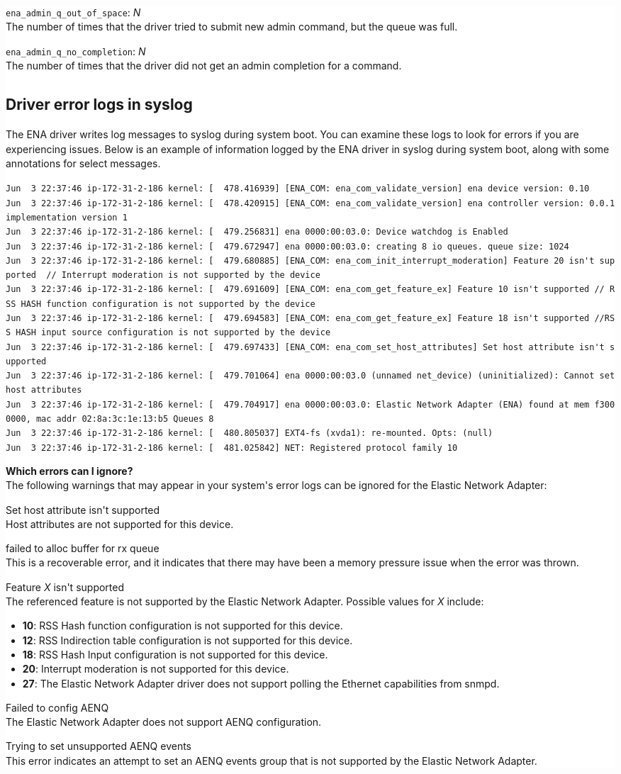 `ena_admin_q_out_of_space`: *N*  
The number of times that the driver tried to submit new admin command, but the queue was full\.

`ena_admin_q_no_completion`: *N*  
The number of times that the driver did not get an admin completion for a command\.

## Driver error logs in syslog<a name="driver-error-logs-ena"></a>

The ENA driver writes log messages to syslog during system boot\. You can examine these logs to look for errors if you are experiencing issues\. Below is an example of information logged by the ENA driver in syslog during system boot, along with some annotations for select messages\.

```
Jun  3 22:37:46 ip-172-31-2-186 kernel: [  478.416939] [ENA_COM: ena_com_validate_version] ena device version: 0.10
Jun  3 22:37:46 ip-172-31-2-186 kernel: [  478.420915] [ENA_COM: ena_com_validate_version] ena controller version: 0.0.1 implementation version 1
Jun  3 22:37:46 ip-172-31-2-186 kernel: [  479.256831] ena 0000:00:03.0: Device watchdog is Enabled
Jun  3 22:37:46 ip-172-31-2-186 kernel: [  479.672947] ena 0000:00:03.0: creating 8 io queues. queue size: 1024
Jun  3 22:37:46 ip-172-31-2-186 kernel: [  479.680885] [ENA_COM: ena_com_init_interrupt_moderation] Feature 20 isn't supported  // Interrupt moderation is not supported by the device
Jun  3 22:37:46 ip-172-31-2-186 kernel: [  479.691609] [ENA_COM: ena_com_get_feature_ex] Feature 10 isn't supported // RSS HASH function configuration is not supported by the device
Jun  3 22:37:46 ip-172-31-2-186 kernel: [  479.694583] [ENA_COM: ena_com_get_feature_ex] Feature 18 isn't supported //RSS HASH input source configuration is not supported by the device 
Jun  3 22:37:46 ip-172-31-2-186 kernel: [  479.697433] [ENA_COM: ena_com_set_host_attributes] Set host attribute isn't supported
Jun  3 22:37:46 ip-172-31-2-186 kernel: [  479.701064] ena 0000:00:03.0 (unnamed net_device) (uninitialized): Cannot set host attributes
Jun  3 22:37:46 ip-172-31-2-186 kernel: [  479.704917] ena 0000:00:03.0: Elastic Network Adapter (ENA) found at mem f3000000, mac addr 02:8a:3c:1e:13:b5 Queues 8
Jun  3 22:37:46 ip-172-31-2-186 kernel: [  480.805037] EXT4-fs (xvda1): re-mounted. Opts: (null)
Jun  3 22:37:46 ip-172-31-2-186 kernel: [  481.025842] NET: Registered protocol family 10
```

**Which errors can I ignore?**  
The following warnings that may appear in your system's error logs can be ignored for the Elastic Network Adapter:

Set host attribute isn't supported  
Host attributes are not supported for this device\.

failed to alloc buffer for rx queue  
This is a recoverable error, and it indicates that there may have been a memory pressure issue when the error was thrown\.

Feature *X* isn't supported  
The referenced feature is not supported by the Elastic Network Adapter\. Possible values for *X* include:  
+ **10**: RSS Hash function configuration is not supported for this device\.
+ **12**: RSS Indirection table configuration is not supported for this device\.
+ **18**: RSS Hash Input configuration is not supported for this device\.
+ **20**: Interrupt moderation is not supported for this device\.
+ **27**: The Elastic Network Adapter driver does not support polling the Ethernet capabilities from snmpd\.

Failed to config AENQ  
The Elastic Network Adapter does not support AENQ configuration\.

Trying to set unsupported AENQ events  
This error indicates an attempt to set an AENQ events group that is not supported by the Elastic Network Adapter\.